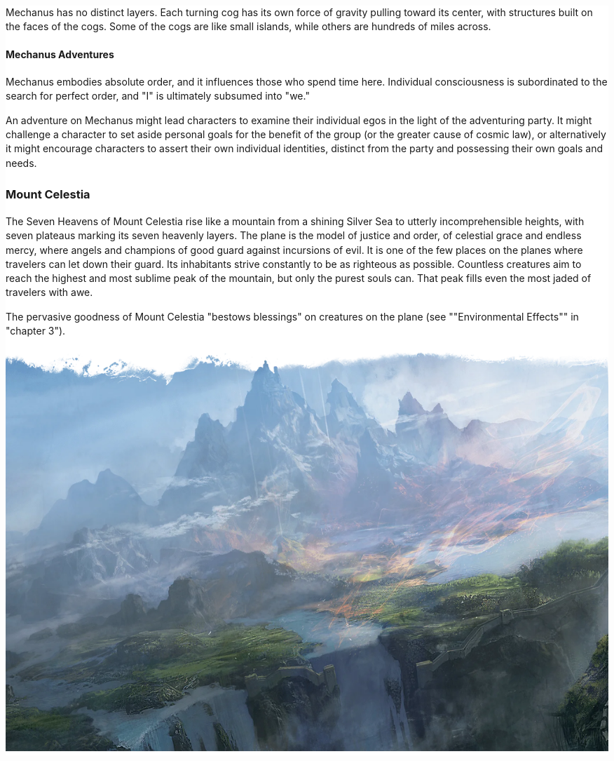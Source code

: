 Mechanus has no distinct layers. Each turning cog has its own force of gravity pulling toward its center, with structures built on the faces of the cogs. Some of the cogs are like small islands, while others are hundreds of miles across.

#### Mechanus Adventures

Mechanus embodies absolute order, and it influences those who spend time here. Individual consciousness is subordinated to the search for perfect order, and "I" is ultimately subsumed into "we."

An adventure on Mechanus might lead characters to examine their individual egos in the light of the adventuring party. It might challenge a character to set aside personal goals for the benefit of the group (or the greater cause of cosmic law), or alternatively it might encourage characters to assert their own individual identities, distinct from the party and possessing their own goals and needs.

### Mount Celestia

The Seven Heavens of Mount Celestia rise like a mountain from a shining Silver Sea to utterly incomprehensible heights, with seven plateaus marking its seven heavenly layers. The plane is the model of justice and order, of celestial grace and endless mercy, where angels and champions of good guard against incursions of evil. It is one of the few places on the planes where travelers can let down their guard. Its inhabitants strive constantly to be as righteous as possible. Countless creatures aim to reach the highest and most sublime peak of the mountain, but only the purest souls can. That peak fills even the most jaded of travelers with awe.

The pervasive goodness of Mount Celestia "bestows blessings" on creatures on the plane (see ""Environmental Effects"" in "chapter 3").

![The Seven Heavens of Mount...](3-Mechanics/CLI/books/dungeon-masters-guide-2024/img/098-06-015-mount-celestia.webp#center "The Seven Heavens of Mount Celestia beckon virtuous souls toward ever-greater heights")
